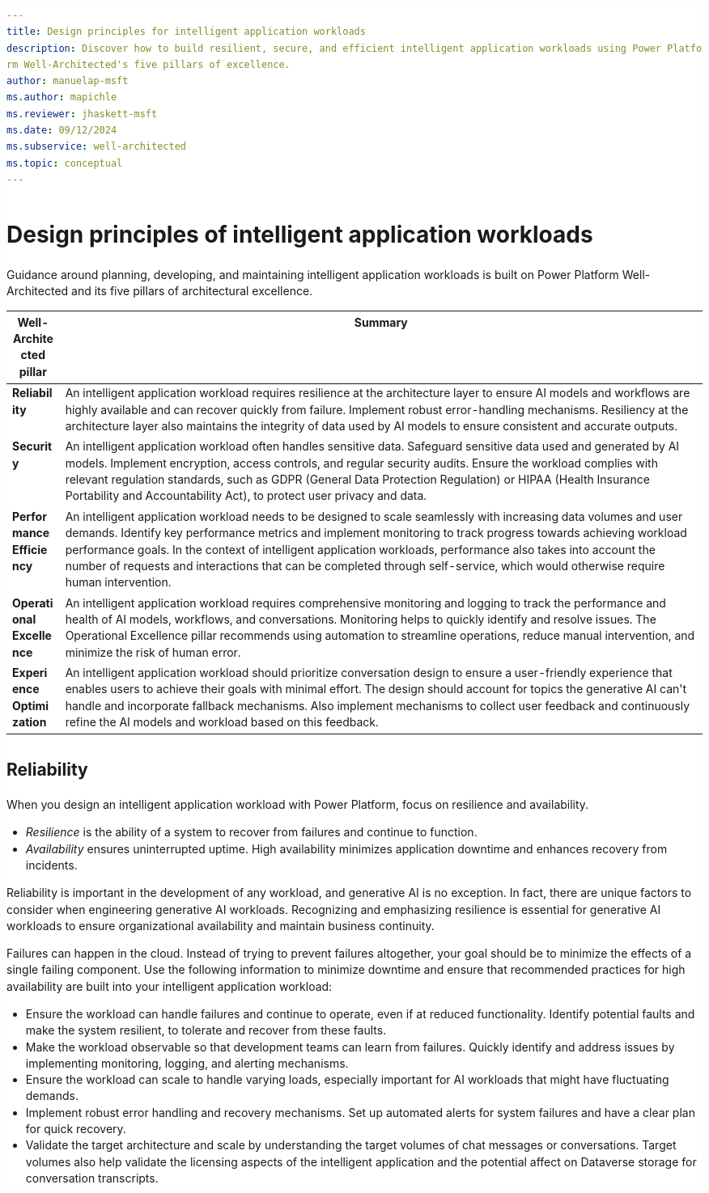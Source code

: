 ```yaml
---
title: Design principles for intelligent application workloads
description: Discover how to build resilient, secure, and efficient intelligent application workloads using Power Platform Well-Architected's five pillars of excellence.
author: manuelap-msft
ms.author: mapichle
ms.reviewer: jhaskett-msft
ms.date: 09/12/2024
ms.subservice: well-architected
ms.topic: conceptual
---
```


# Design principles of intelligent application workloads

Guidance around planning, developing, and maintaining intelligent application workloads is built on Power Platform Well-Architected and its five pillars of architectural excellence.

| Well-Architected pillar | Summary |
|---|-----|
| **Reliability** |	An intelligent application workload requires resilience at the architecture layer to ensure AI models and workflows are highly available and can recover quickly from failure. Implement robust error-handling mechanisms. Resiliency at the architecture layer also maintains the integrity of data used by AI models to ensure consistent and accurate outputs. |
| **Security** | An intelligent application workload often handles sensitive data. Safeguard sensitive data used and generated by AI models. Implement encryption, access controls, and regular security audits. Ensure the workload complies with relevant regulation standards, such as GDPR (General Data Protection Regulation) or HIPAA (Health Insurance Portability and Accountability Act), to protect user privacy and data. |
| **Performance Efficiency** | An intelligent application workload needs to be designed to scale seamlessly with increasing data volumes and user demands. Identify key performance metrics and implement monitoring to track progress towards achieving workload performance goals. In the context of intelligent application workloads, performance also takes into account the number of requests and interactions that can be completed through self-service, which would otherwise require human intervention.   |
| **Operational Excellence** | An intelligent application workload requires comprehensive monitoring and logging to track the performance and health of AI models, workflows, and conversations. Monitoring helps to quickly identify and resolve issues. The Operational Excellence pillar recommends using automation to streamline operations, reduce manual intervention, and minimize the risk of human error. |
| **Experience Optimization** | An intelligent application workload should prioritize conversation design to ensure a user-friendly experience that enables users to achieve their goals with minimal effort. The design should account for topics the generative AI can't handle and incorporate fallback mechanisms. Also implement mechanisms to collect user feedback and continuously refine the AI models and workload based on this feedback. |

## Reliability

When you design an intelligent application workload with Power Platform, focus on resilience and availability. 

- *Resilience* is the ability of a system to recover from failures and continue to function.
- *Availability* ensures uninterrupted uptime. High availability minimizes application downtime and enhances recovery from incidents.

Reliability is important in the development of any workload, and generative AI is no exception. In fact, there are unique factors to consider when engineering generative AI workloads. Recognizing and emphasizing resilience is essential for generative AI workloads to ensure organizational availability and maintain business continuity.

Failures can happen in the cloud. Instead of trying to prevent failures altogether, your goal should be to minimize the effects of a single failing component. Use the following information to minimize downtime and ensure that recommended practices for high availability are built into your intelligent application workload:

- Ensure the workload can handle failures and continue to operate, even if at reduced functionality. Identify potential faults and make the system resilient, to tolerate and recover from these faults.
- Make the workload observable so that development teams can learn from failures. Quickly identify and address issues by implementing monitoring, logging, and alerting mechanisms.
- Ensure the workload can scale to handle varying loads, especially important for AI workloads that might have fluctuating demands. 
- Implement robust error handling and recovery mechanisms. Set up automated alerts for system failures and have a clear plan for quick recovery.
- Validate the target architecture and scale by understanding the target volumes of chat messages or conversations. Target volumes also help validate the licensing aspects of the intelligent application and the potential affect on Dataverse storage for conversation transcripts.
